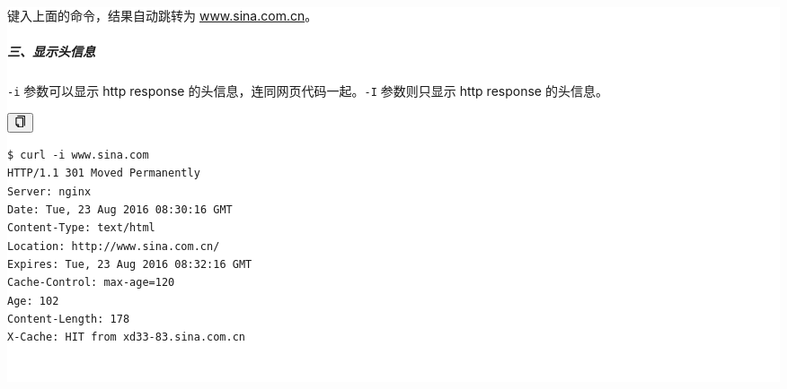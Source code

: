 <span aria-hidden="true" class="line-numbers-rows"><span></span></span></code></pre>
</div>
<p>键入上面的命令，结果自动跳转为 <a href="https://link.jianshu.com?t=http://www.sina.com.cn" target="_blank" rel="nofollow">www.sina.com.cn</a>。
</p>
<h5>三、显示头信息</h5>
<p><code>-i</code> 参数可以显示 http response 的头信息，连同网页代码一起。<code>-I</code> 参数则只显示 http response 的头信息。</p>
<div class="_2Uzcx_">
    <button class="VJbwyy" type="button" aria-label="复制代码"><i aria-label="icon: copy" class="anticon anticon-copy">
        <svg viewBox="64 64 896 896" focusable="false" class="" data-icon="copy" width="1em" height="1em"
             fill="currentColor" aria-hidden="true">
            <path d="M832 64H296c-4.4 0-8 3.6-8 8v56c0 4.4 3.6 8 8 8h496v688c0 4.4 3.6 8 8 8h56c4.4 0 8-3.6 8-8V96c0-17.7-14.3-32-32-32zM704 192H192c-17.7 0-32 14.3-32 32v530.7c0 8.5 3.4 16.6 9.4 22.6l173.3 173.3c2.2 2.2 4.7 4 7.4 5.5v1.9h4.2c3.5 1.3 7.2 2 11 2H704c17.7 0 32-14.3 32-32V224c0-17.7-14.3-32-32-32zM350 856.2L263.9 770H350v86.2zM664 888H414V746c0-22.1-17.9-40-40-40H232V264h432v624z"></path>
        </svg>
    </i></button>
    <pre class="line-numbers  language-jsx"><code class="  language-jsx">$ curl <span
            class="token operator">-</span>i www<span class="token punctuation">.</span>sina<span
            class="token punctuation">.</span>com
<span class="token constant">HTTP</span><span class="token operator">/</span><span class="token number">1.1</span> <span
                class="token number">301</span> Moved Permanently
Server<span class="token punctuation">:</span> nginx
Date<span class="token punctuation">:</span> Tue<span class="token punctuation">,</span> <span
                class="token number">23</span> Aug <span class="token number">2016</span> <span
                class="token number">08</span><span class="token punctuation">:</span><span
                class="token number">30</span><span class="token punctuation">:</span><span
                class="token number">16</span> <span class="token constant">GMT</span>
Content<span class="token operator">-</span>Type<span class="token punctuation">:</span> text<span
                class="token operator">/</span>html
Location<span class="token punctuation">:</span> http<span class="token punctuation">:</span><span
                class="token operator">/</span><span class="token regex">/www.sina.com.cn/</span>
Expires<span class="token punctuation">:</span> Tue<span class="token punctuation">,</span> <span class="token number">23</span> Aug <span
                class="token number">2016</span> <span class="token number">08</span><span
                class="token punctuation">:</span><span class="token number">32</span><span
                class="token punctuation">:</span><span class="token number">16</span> <span
                class="token constant">GMT</span>
Cache<span class="token operator">-</span>Control<span class="token punctuation">:</span> max<span
                class="token operator">-</span>age<span class="token operator">=</span><span
                class="token number">120</span>
Age<span class="token punctuation">:</span> <span class="token number">102</span>
Content<span class="token operator">-</span>Length<span class="token punctuation">:</span> <span class="token number">178</span>
<span class="token constant">X</span><span class="token operator">-</span>Cache<span class="token punctuation">:</span> <span
                class="token constant">HIT</span> <span class="token keyword">from</span> xd33<span
                class="token operator">-</span><span class="token number">83.</span>sina<span
                class="token punctuation">.</span>com<span class="token punctuation">.</span>cn
